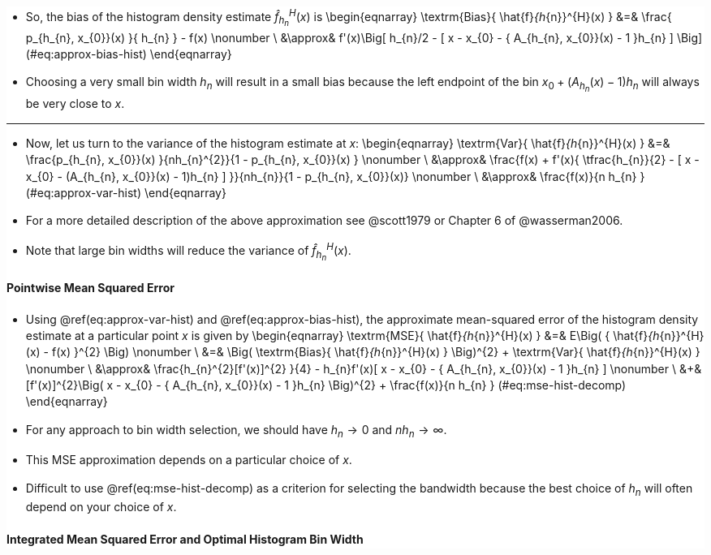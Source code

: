 * So, the bias of the histogram density estimate $\hat{f}_{h_{n}}^{H}(x)$ is
\begin{eqnarray}
\textrm{Bias}\{ \hat{f}_{h_{n}}^{H}(x) \} 
&=& \frac{ p_{h_{n}, x_{0}}(x) }{ h_{n} } - f(x)  \nonumber \\
&\approx& f'(x)\Big[ h_{n}/2 - [ x - x_{0} - \{ A_{h_{n}, x_{0}}(x) - 1 \}h_{n} ] \Big] 
(\#eq:approx-bias-hist)
\end{eqnarray}


* Choosing a very small bin width $h_{n}$ will result in a small bias because the left endpoint of the
bin $x_{0} + (A_{h_{n}}(x) - 1)h_{n}$ will always be very close to $x$.

--- 

* Now, let us turn to the variance of the histogram estimate at $x$:
\begin{eqnarray}
\textrm{Var}\{ \hat{f}_{h_{n}}^{H}(x) \} &=& \frac{p_{h_{n}, x_{0}}(x) }{nh_{n}^{2}}\{1 - p_{h_{n}, x_{0}}(x) \}  \nonumber \\
&\approx& \frac{f(x) + f'(x)\{ \tfrac{h_{n}}{2} - [ x - x_{0} - (A_{h_{n}, x_{0}}(x) - 1)h_{n} ] \}}{nh_{n}}\{1 - p_{h_{n}, x_{0}}(x)\}  \nonumber \\
&\approx& \frac{f(x)}{n h_{n} }
(\#eq:approx-var-hist)
\end{eqnarray}

* For a more detailed description of the above approximation see @scott1979 or Chapter 6 of @wasserman2006.

* Note that large bin widths will reduce the variance of $\hat{f}_{h_{n}}^{H}(x)$.


#### Pointwise Mean Squared Error
* Using \@ref(eq:approx-var-hist) and \@ref(eq:approx-bias-hist), the approximate mean-squared error of the histogram density estimate
at a particular point $x$ is given by
\begin{eqnarray}
\textrm{MSE}\{ \hat{f}_{h_{n}}^{H}(x) \} 
&=& E\Big( \{ \hat{f}_{h_{n}}^{H}(x) - f(x) \}^{2}  \Big) \nonumber \\
&=& \Big( \textrm{Bias}\{ \hat{f}_{h_{n}}^{H}(x) \} \Big)^{2} + \textrm{Var}\{ \hat{f}_{h_{n}}^{H}(x) \} \nonumber \\
&\approx&  \frac{h_{n}^{2}[f'(x)]^{2} }{4} - h_{n}f'(x)[ x - x_{0} - \{ A_{h_{n}, x_{0}}(x) - 1 \}h_{n} ]  \nonumber \\
&+& [f'(x)]^{2}\Big( x - x_{0} - \{ A_{h_{n}, x_{0}}(x) - 1 \}h_{n} \Big)^{2} + \frac{f(x)}{n h_{n} }
(\#eq:mse-hist-decomp)
\end{eqnarray}

* For any approach to bin width selection, we should have $h_{n} \longrightarrow 0$ and 
$nh_{n} \longrightarrow \infty$.

* This MSE approximation depends on a particular choice of $x$.

* Difficult to use \@ref(eq:mse-hist-decomp) as a criterion for selecting the bandwidth
because the best choice of $h_{n}$ will often depend on your choice of $x$.

#### Integrated Mean Squared Error and Optimal Histogram Bin Width
